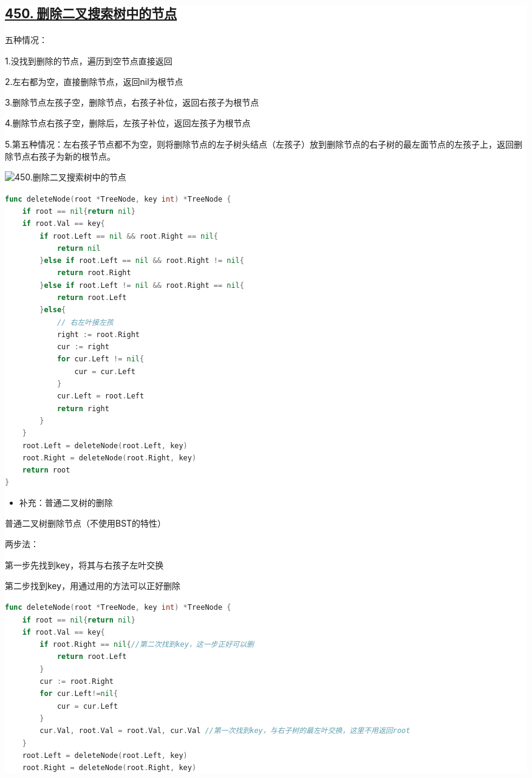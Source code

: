 ## [450. 删除二叉搜索树中的节点](https://leetcode-cn.com/problems/delete-node-in-a-bst/)

五种情况：

1.没找到删除的节点，遍历到空节点直接返回

2.左右都为空，直接删除节点，返回nil为根节点

3.删除节点左孩子空，删除节点，右孩子补位，返回右孩子为根节点

4.删除节点右孩子空，删除后，左孩子补位，返回左孩子为根节点

5.第五种情况：左右孩子节点都不为空，则将删除节点的左子树头结点（左孩子）放到删除节点的右子树的最左面节点的左孩子上，返回删除节点右孩子为新的根节点。

![450.删除二叉搜索树中的节点](http://myimg.go2flare.xyz/img/008eGmZEly1gnbj3k596mg30dq0aigyz.gif)

```go
func deleteNode(root *TreeNode, key int) *TreeNode {
    if root == nil{return nil}
    if root.Val == key{
        if root.Left == nil && root.Right == nil{
            return nil
        }else if root.Left == nil && root.Right != nil{
            return root.Right
        }else if root.Left != nil && root.Right == nil{
            return root.Left
        }else{
            // 右左叶接左孩
            right := root.Right
            cur := right
            for cur.Left != nil{
                cur = cur.Left
            }
            cur.Left = root.Left
            return right
        }
    }
    root.Left = deleteNode(root.Left, key)
    root.Right = deleteNode(root.Right, key)
    return root
}
```

- 补充：普通二叉树的删除

普通二叉树删除节点（不使用BST的特性）

两步法：

第一步先找到key，将其与右孩子左叶交换

第二步找到key，用通过用的方法可以正好删除

```go
func deleteNode(root *TreeNode, key int) *TreeNode {
    if root == nil{return nil}
    if root.Val == key{
        if root.Right == nil{//第二次找到key，这一步正好可以删
            return root.Left
        }
        cur := root.Right
        for cur.Left!=nil{
            cur = cur.Left
        }
        cur.Val, root.Val = root.Val, cur.Val //第一次找到key，与右子树的最左叶交换，这里不用返回root
    }
    root.Left = deleteNode(root.Left, key)
    root.Right = deleteNode(root.Right, key)
```